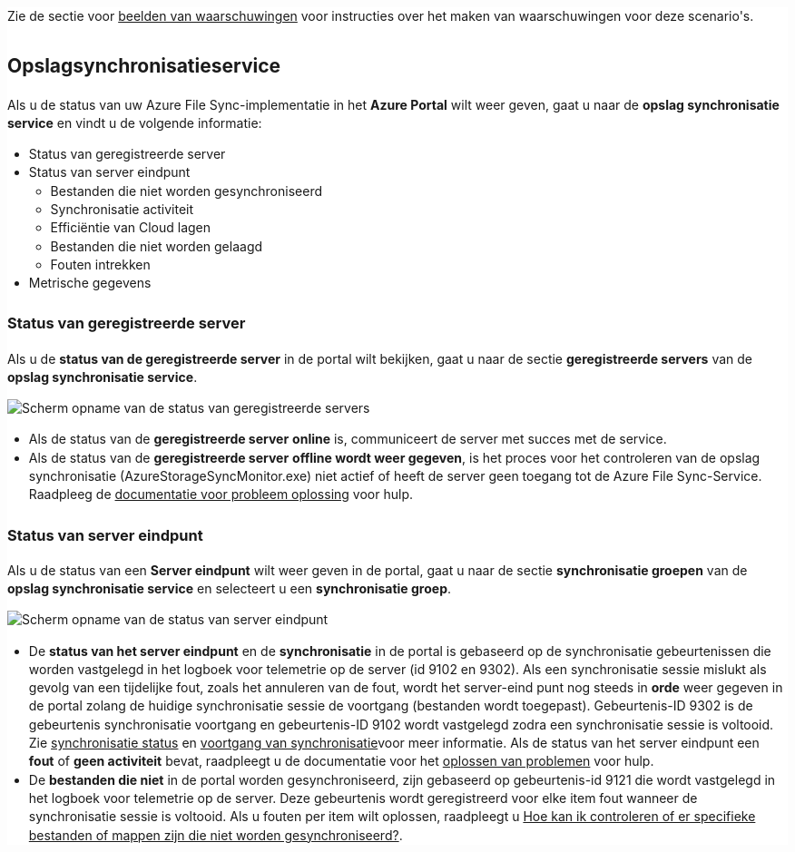 Zie de sectie voor [beelden van waarschuwingen](#alert-examples) voor instructies over het maken van waarschuwingen voor deze scenario's.

## <a name="storage-sync-service"></a>Opslagsynchronisatieservice

Als u de status van uw Azure File Sync-implementatie in het **Azure Portal** wilt weer geven, gaat u naar de **opslag synchronisatie service** en vindt u de volgende informatie:

- Status van geregistreerde server
- Status van server eindpunt
    - Bestanden die niet worden gesynchroniseerd
    - Synchronisatie activiteit
    - Efficiëntie van Cloud lagen
    - Bestanden die niet worden gelaagd
    - Fouten intrekken
- Metrische gegevens

### <a name="registered-server-health"></a>Status van geregistreerde server

Als u de **status van de geregistreerde server** in de portal wilt bekijken, gaat u naar de sectie **geregistreerde servers** van de **opslag synchronisatie service**.

![Scherm opname van de status van geregistreerde servers](media/storage-sync-files-troubleshoot/file-sync-registered-servers.png)

- Als de status van de **geregistreerde server** **online** is, communiceert de server met succes met de service.
- Als de status van de **geregistreerde server** **offline wordt weer gegeven**, is het proces voor het controleren van de opslag synchronisatie (AzureStorageSyncMonitor.exe) niet actief of heeft de server geen toegang tot de Azure File Sync-Service. Raadpleeg de [documentatie voor probleem oplossing](./storage-sync-files-troubleshoot.md?tabs=portal1%252cazure-portal#server-endpoint-noactivity) voor hulp.

### <a name="server-endpoint-health"></a>Status van server eindpunt

Als u de status van een **Server eindpunt** wilt weer geven in de portal, gaat u naar de sectie **synchronisatie groepen** van de **opslag synchronisatie service** en selecteert u een **synchronisatie groep**.

![Scherm opname van de status van server eindpunt](media/storage-sync-files-troubleshoot/file-sync-server-endpoint-health.png)

- De **status van het server eindpunt** en de **synchronisatie** in de portal is gebaseerd op de synchronisatie gebeurtenissen die worden vastgelegd in het logboek voor telemetrie op de server (id 9102 en 9302). Als een synchronisatie sessie mislukt als gevolg van een tijdelijke fout, zoals het annuleren van de fout, wordt het server-eind punt nog steeds in **orde** weer gegeven in de portal zolang de huidige synchronisatie sessie de voortgang (bestanden wordt toegepast). Gebeurtenis-ID 9302 is de gebeurtenis synchronisatie voortgang en gebeurtenis-ID 9102 wordt vastgelegd zodra een synchronisatie sessie is voltooid.  Zie [synchronisatie status](./storage-sync-files-troubleshoot.md?tabs=server%252cazure-portal#broken-sync) en [voortgang van synchronisatie](./storage-sync-files-troubleshoot.md?tabs=server%252cazure-portal#how-do-i-monitor-the-progress-of-a-current-sync-session)voor meer informatie. Als de status van het server eindpunt een **fout** of **geen activiteit** bevat, raadpleegt u de documentatie voor het [oplossen van problemen](./storage-sync-files-troubleshoot.md?tabs=portal1%252cazure-portal#common-sync-errors) voor hulp.
- De **bestanden die niet** in de portal worden gesynchroniseerd, zijn gebaseerd op gebeurtenis-id 9121 die wordt vastgelegd in het logboek voor telemetrie op de server. Deze gebeurtenis wordt geregistreerd voor elke item fout wanneer de synchronisatie sessie is voltooid. Als u fouten per item wilt oplossen, raadpleegt u [Hoe kan ik controleren of er specifieke bestanden of mappen zijn die niet worden gesynchroniseerd?](./storage-sync-files-troubleshoot.md?tabs=server%252cazure-portal#how-do-i-see-if-there-are-specific-files-or-folders-that-are-not-syncing).